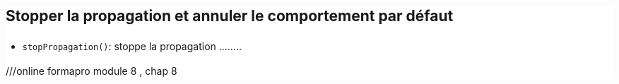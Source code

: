 
## Stopper la propagation et annuler le comportement par défaut
- ``stopPropagation()``: stoppe la propagation ........


///online formapro module 8 , chap 8

